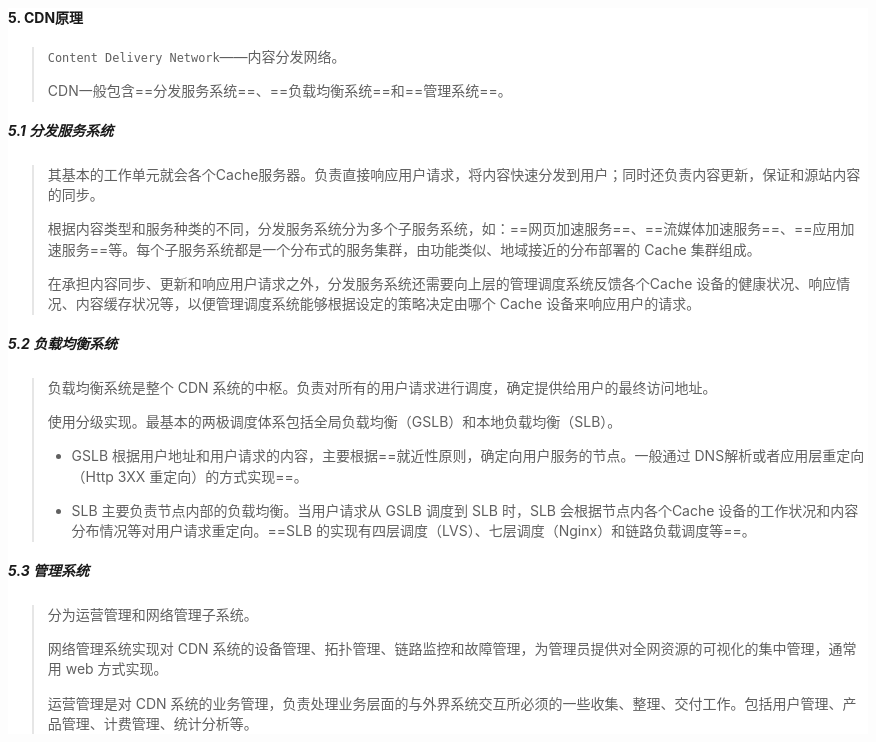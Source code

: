 #### 5. CDN原理

>`Content Delivery Network`——内容分发网络。
>
>CDN一般包含==分发服务系统==、==负载均衡系统==和==管理系统==。

##### 5.1 分发服务系统

>其基本的工作单元就会各个Cache服务器。负责直接响应用户请求，将内容快速分发到用户；同时还负责内容更新，保证和源站内容的同步。
>
>根据内容类型和服务种类的不同，分发服务系统分为多个子服务系统，如：==网页加速服务==、==流媒体加速服务==、==应用加速服务==等。每个子服务系统都是一个分布式的服务集群，由功能类似、地域接近的分布部署的 Cache 集群组成。
>
>在承担内容同步、更新和响应用户请求之外，分发服务系统还需要向上层的管理调度系统反馈各个Cache 设备的健康状况、响应情况、内容缓存状况等，以便管理调度系统能够根据设定的策略决定由哪个 Cache 设备来响应用户的请求。

##### 5.2 负载均衡系统

>负载均衡系统是整个 CDN 系统的中枢。负责对所有的用户请求进行调度，确定提供给用户的最终访问地址。
>
>使用分级实现。最基本的两极调度体系包括全局负载均衡（GSLB）和本地负载均衡（SLB）。
>
>- GSLB 根据用户地址和用户请求的内容，主要根据==就近性原则，确定向用户服务的节点。一般通过 DNS解析或者应用层重定向（Http 3XX 重定向）的方式实现==。
>
>- SLB 主要负责节点内部的负载均衡。当用户请求从 GSLB 调度到 SLB 时，SLB 会根据节点内各个Cache 设备的工作状况和内容分布情况等对用户请求重定向。==SLB 的实现有四层调度（LVS）、七层调度（Nginx）和链路负载调度等==。

##### 5.3 管理系统

>分为运营管理和网络管理子系统。
>
>网络管理系统实现对 CDN 系统的设备管理、拓扑管理、链路监控和故障管理，为管理员提供对全网资源的可视化的集中管理，通常用 web 方式实现。
>
>运营管理是对 CDN 系统的业务管理，负责处理业务层面的与外界系统交互所必须的一些收集、整理、交付工作。包括用户管理、产品管理、计费管理、统计分析等。

